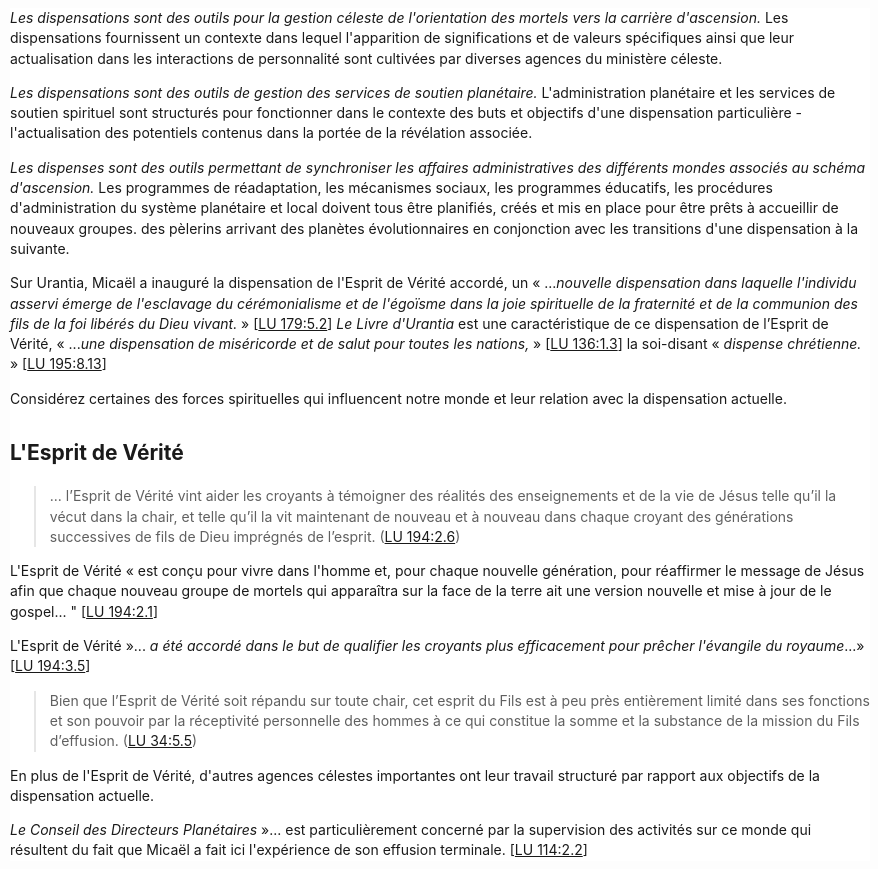 _Les dispensations sont des outils pour la gestion céleste de l'orientation des mortels vers la carrière d'ascension._ Les dispensations fournissent un contexte dans lequel l'apparition de significations et de valeurs spécifiques ainsi que leur actualisation dans les interactions de personnalité sont cultivées par diverses agences du ministère céleste.

_Les dispensations sont des outils de gestion des services de soutien planétaire._ L'administration planétaire et les services de soutien spirituel sont structurés pour fonctionner dans le contexte des buts et objectifs d'une dispensation particulière - l'actualisation des potentiels contenus dans la portée de la révélation associée.

_Les dispenses sont des outils permettant de synchroniser les affaires administratives des différents mondes associés au schéma d'ascension._ Les programmes de réadaptation, les mécanismes sociaux, les programmes éducatifs, les procédures d'administration du système planétaire et local doivent tous être planifiés, créés et mis en place pour être prêts à accueillir de nouveaux groupes. des pèlerins arrivant des planètes évolutionnaires en conjonction avec les transitions d'une dispensation à la suivante.

Sur Urantia, Micaël a inauguré la dispensation de l'Esprit de Vérité accordé, un « ..._nouvelle dispensation dans laquelle l'individu asservi émerge de l'esclavage du cérémonialisme et de l'égoïsme dans la joie spirituelle de la fraternité et de la communion des fils de la foi libérés du Dieu vivant._ » <a id="a80_305"></a>[[LU 179:5.2](/fr/The_Urantia_Book/179#p5_2)] _Le Livre d'Urantia_ est une caractéristique de ce dispensation de l’Esprit de Vérité, « ..._une dispensation de miséricorde et de salut pour toutes les nations,_ » <a id="a80_516"></a>[[LU 136:1.3](/fr/The_Urantia_Book/136#p1_3)] la soi-disant « _dispense chrétienne._ » <a id="a80_603"></a>[[LU 195:8.13](/fr/The_Urantia_Book/195#p8_13)]

Considérez certaines des forces spirituelles qui influencent notre monde et leur relation avec la dispensation actuelle.

## L'Esprit de Vérité

> ... l’Esprit de Vérité vint aider les croyants à témoigner des réalités des enseignements et de la vie de Jésus telle qu’il la vécut dans la chair, et telle qu’il la vit maintenant de nouveau et à nouveau dans chaque croyant des générations successives de fils de Dieu imprégnés de l’esprit. (<a id="a86_295"></a>[LU 194:2.6](/fr/The_Urantia_Book/194#p2_6))

L'Esprit de Vérité « est conçu pour vivre dans l'homme et, pour chaque nouvelle génération, pour réaffirmer le message de Jésus afin que chaque nouveau groupe de mortels qui apparaîtra sur la face de la terre ait une version nouvelle et mise à jour de le gospel... " <a id="a88_267"></a>[[LU 194:2.1](/fr/The_Urantia_Book/194#p2_1)]

L'Esprit de Vérité »... _a été accordé dans le but de qualifier les croyants plus efficacement pour prêcher l'évangile du royaume_...» <a id="a90_135"></a>[[LU 194:3.5](/fr/The_Urantia_Book/194#p3_5)]

> Bien que l’Esprit de Vérité soit répandu sur toute chair, cet esprit du Fils est à peu près entièrement limité dans ses fonctions et son pouvoir par la réceptivité personnelle des hommes à ce qui constitue la somme et la substance de la mission du Fils d’effusion. (<a id="a92_268"></a>[LU 34:5.5](/fr/The_Urantia_Book/34#p5_5))

En plus de l'Esprit de Vérité, d'autres agences célestes importantes ont leur travail structuré par rapport aux objectifs de la dispensation actuelle.

_Le Conseil des Directeurs Planétaires_ »... est particulièrement concerné par la supervision des activités sur ce monde qui résultent du fait que Micaël a fait ici l'expérience de son effusion terminale. <a id="a96_205"></a>[[LU 114:2.2](/fr/The_Urantia_Book/114#p2_2)]
